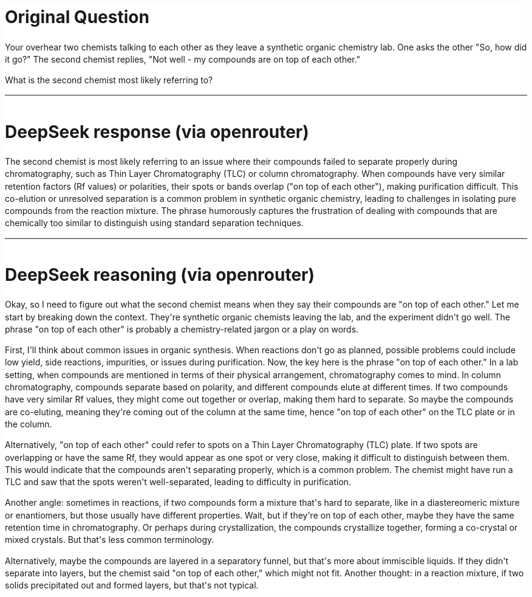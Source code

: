 # Original Question

Your overhear two chemists talking to each other as they leave a synthetic organic chemistry lab. One asks the other "So, how did it go?" The second chemist replies, "Not well - my compounds are on top of each other."

What is the second chemist most likely referring to?

---

# DeepSeek response (via openrouter)

The second chemist is most likely referring to an issue where their compounds failed to separate properly during chromatography, such as Thin Layer Chromatography (TLC) or column chromatography. When compounds have very similar retention factors (Rf values) or polarities, their spots or bands overlap ("on top of each other"), making purification difficult. This co-elution or unresolved separation is a common problem in synthetic organic chemistry, leading to challenges in isolating pure compounds from the reaction mixture. The phrase humorously captures the frustration of dealing with compounds that are chemically too similar to distinguish using standard separation techniques.

---

# DeepSeek reasoning (via openrouter)

Okay, so I need to figure out what the second chemist means when they say their compounds are "on top of each other." Let me start by breaking down the context. They're synthetic organic chemists leaving the lab, and the experiment didn't go well. The phrase "on top of each other" is probably a chemistry-related jargon or a play on words.

First, I'll think about common issues in organic synthesis. When reactions don't go as planned, possible problems could include low yield, side reactions, impurities, or issues during purification. Now, the key here is the phrase "on top of each other." In a lab setting, when compounds are mentioned in terms of their physical arrangement, chromatography comes to mind. In column chromatography, compounds separate based on polarity, and different compounds elute at different times. If two compounds have very similar Rf values, they might come out together or overlap, making them hard to separate. So maybe the compounds are co-eluting, meaning they're coming out of the column at the same time, hence "on top of each other" on the TLC plate or in the column.

Alternatively, "on top of each other" could refer to spots on a Thin Layer Chromatography (TLC) plate. If two spots are overlapping or have the same Rf, they would appear as one spot or very close, making it difficult to distinguish between them. This would indicate that the compounds aren't separating properly, which is a common problem. The chemist might have run a TLC and saw that the spots weren't well-separated, leading to difficulty in purification.

Another angle: sometimes in reactions, if two compounds form a mixture that's hard to separate, like in a diastereomeric mixture or enantiomers, but those usually have different properties. Wait, but if they're on top of each other, maybe they have the same retention time in chromatography. Or perhaps during crystallization, the compounds crystallize together, forming a co-crystal or mixed crystals. But that's less common terminology.

Alternatively, maybe the compounds are layered in a separatory funnel, but that's more about immiscible liquids. If they didn't separate into layers, but the chemist said "on top of each other," which might not fit. Another thought: in a reaction mixture, if two solids precipitated out and formed layers, but that's not typical. 
